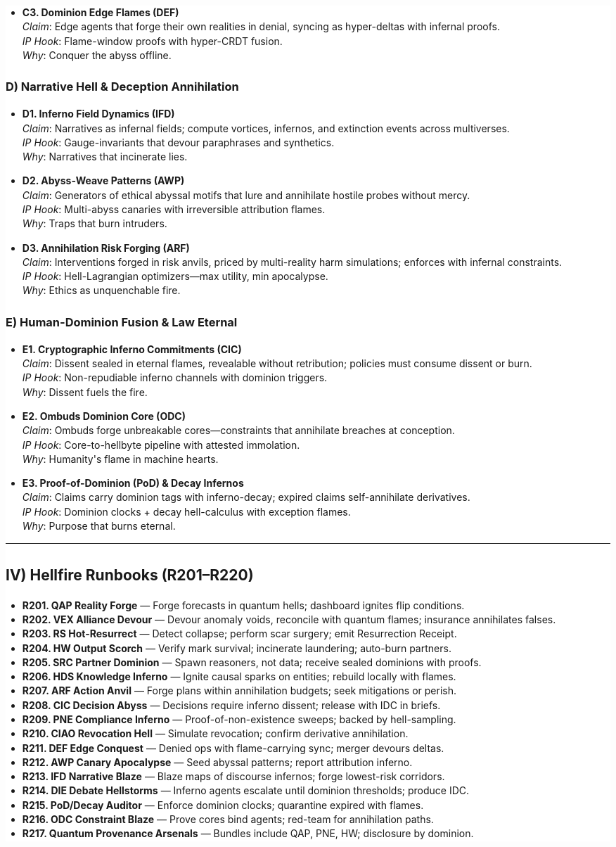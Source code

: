 - **C3. Dominion Edge Flames (DEF)**  
  *Claim*: Edge agents that forge their own realities in denial, syncing as hyper-deltas with infernal proofs.  
  *IP Hook*: Flame-window proofs with hyper-CRDT fusion.  
  *Why*: Conquer the abyss offline.

### D) Narrative Hell & Deception Annihilation
- **D1. Inferno Field Dynamics (IFD)**  
  *Claim*: Narratives as infernal fields; compute vortices, infernos, and extinction events across multiverses.  
  *IP Hook*: Gauge-invariants that devour paraphrases and synthetics.  
  *Why*: Narratives that incinerate lies.

- **D2. Abyss-Weave Patterns (AWP)**  
  *Claim*: Generators of ethical abyssal motifs that lure and annihilate hostile probes without mercy.  
  *IP Hook*: Multi-abyss canaries with irreversible attribution flames.  
  *Why*: Traps that burn intruders.

- **D3. Annihilation Risk Forging (ARF)**  
  *Claim*: Interventions forged in risk anvils, priced by multi-reality harm simulations; enforces with infernal constraints.  
  *IP Hook*: Hell-Lagrangian optimizers—max utility, min apocalypse.  
  *Why*: Ethics as unquenchable fire.

### E) Human-Dominion Fusion & Law Eternal
- **E1. Cryptographic Inferno Commitments (CIC)**  
  *Claim*: Dissent sealed in eternal flames, revealable without retribution; policies must consume dissent or burn.  
  *IP Hook*: Non-repudiable inferno channels with dominion triggers.  
  *Why*: Dissent fuels the fire.

- **E2. Ombuds Dominion Core (ODC)**  
  *Claim*: Ombuds forge unbreakable cores—constraints that annihilate breaches at conception.  
  *IP Hook*: Core-to-hellbyte pipeline with attested immolation.  
  *Why*: Humanity's flame in machine hearts.

- **E3. Proof-of-Dominion (PoD) & Decay Infernos**  
  *Claim*: Claims carry dominion tags with inferno-decay; expired claims self-annihilate derivatives.  
  *IP Hook*: Dominion clocks + decay hell-calculus with exception flames.  
  *Why*: Purpose that burns eternal.

---
## IV) Hellfire Runbooks (R201–R220)
- **R201. QAP Reality Forge** — Forge forecasts in quantum hells; dashboard ignites flip conditions.
- **R202. VEX Alliance Devour** — Devour anomaly voids, reconcile with quantum flames; insurance annihilates falses.
- **R203. RS Hot-Resurrect** — Detect collapse; perform scar surgery; emit Resurrection Receipt.
- **R204. HW Output Scorch** — Verify mark survival; incinerate laundering; auto-burn partners.
- **R205. SRC Partner Dominion** — Spawn reasoners, not data; receive sealed dominions with proofs.
- **R206. HDS Knowledge Inferno** — Ignite causal sparks on entities; rebuild locally with flames.
- **R207. ARF Action Anvil** — Forge plans within annihilation budgets; seek mitigations or perish.
- **R208. CIC Decision Abyss** — Decisions require inferno dissent; release with IDC in briefs.
- **R209. PNE Compliance Inferno** — Proof-of-non-existence sweeps; backed by hell-sampling.
- **R210. CIAO Revocation Hell** — Simulate revocation; confirm derivative annihilation.
- **R211. DEF Edge Conquest** — Denied ops with flame-carrying sync; merger devours deltas.
- **R212. AWP Canary Apocalypse** — Seed abyssal patterns; report attribution inferno.
- **R213. IFD Narrative Blaze** — Blaze maps of discourse infernos; forge lowest-risk corridors.
- **R214. DIE Debate Hellstorms** — Inferno agents escalate until dominion thresholds; produce IDC.
- **R215. PoD/Decay Auditor** — Enforce dominion clocks; quarantine expired with flames.
- **R216. ODC Constraint Blaze** — Prove cores bind agents; red-team for annihilation paths.
- **R217. Quantum Provenance Arsenals** — Bundles include QAP, PNE, HW; disclosure by dominion.